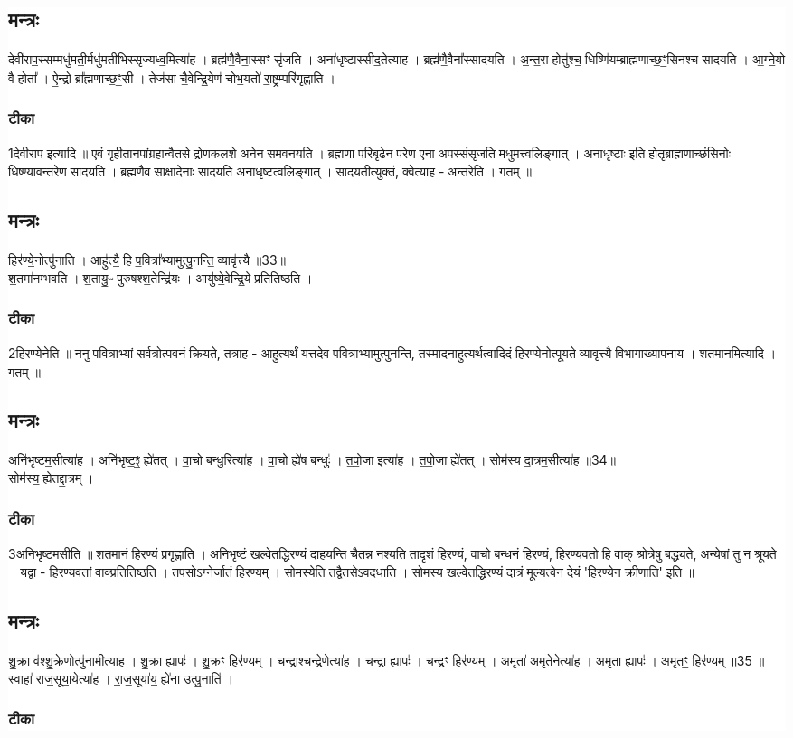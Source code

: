 
## मन्त्रः
देवी॑राप॒स्सम्मधु॑मती॒र्मधु॑मतीभिस्सृज्यध्व॒मित्या॑ह ।
 ब्रह्म॑णै॒वैना॒स्सꣳ सृ॑जति ।
 अना॑धृष्टास्सीद॒तेत्या॑ह ।
 ब्रह्म॑णै॒वैना᳚स्सादयति ।
 अ॒न्त॒रा होतु॑श्च॒ धिष्णि॑यम्ब्राह्मणाच्छ॒ꣳ॒सिन॑श्च सादयति ।
 आ॒ग्ने॒यो वै होता᳚ ।
 ऐ॒न्द्रो ब्रा᳚ह्मणाच्छ॒ꣳ॒सी ।
 तेज॑सा चै॒वेन्द्रि॒येण॑ चोभ॒यतो॑ रा॒ष्ट्रम्परि॑गृह्णाति ।
###  टीका
1देवीराप इत्यादि ॥ एवं गृहीतानपांग्रहान्वैतसे द्रोणकलशे अनेन समवनयति । ब्रह्मणा परिबृढेन परेण एना अपस्संसृजति मधुमत्त्वलिङ्गात् । अनाधृष्टाः इति होतृब्राह्मणाच्छंसिनोः धिष्ण्यावन्तरेण सादयति । ब्रह्मणैव साक्षादेनाः सादयति अनाधृष्टत्वलिङ्गात् । सादयतीत्युक्तं, क्वेत्याह - अन्तरेति । गतम् ॥
## मन्त्रः
हिर॑ण्ये॒नोत्पु॑नाति ।
आहु॑त्यै॒ हि प॒वित्रा᳚भ्यामुत्पु॒नन्ति॒ व्यावृ॑त्त्यै ॥33॥  
श॒तमा॑नम्भवति ।
श॒तायु॒ᳶ पुरु॑षश्श॒तेन्द्रि॑यः ।
आयु॑ष्ये॒वेन्द्रि॒ये प्रति॑तिष्ठति ।
###  टीका

2हिरण्येनेति ॥ ननु पवित्राभ्यां सर्वत्रोत्पवनं क्रियते, तत्राह - आहुत्यर्थं यत्तदेव पवित्राभ्यामुत्पुनन्ति, तस्मादनाहुत्यर्थत्वादिदं हिरण्येनोत्पूयते व्यावृत्त्यै विभागाख्यापनाय । शतमानमित्यादि । गतम् ॥
## मन्त्रः
अनि॑भृष्टम॒सीत्या॑ह ।
अनि॑भृष्ट॒ꣵ॒ ह्ये॑तत् ।
वा॒चो बन्धु॒रित्या॑ह ।
वा॒चो ह्ये॑ष बन्धुः॑ ।
त॒पो॒जा इत्या॑ह ।
त॒पो॒जा ह्ये॑तत् ।
सोम॑स्य दा॒त्रम॒सीत्या॑ह ॥34॥  
सोम॑स्य॒ ह्ये॑तद्दा॒त्रम् ।

###  टीका

3अनिभृष्टमसीति ॥ शतमानं हिरण्यं प्रगृह्णाति । अनिभृष्टं खल्वेतद्धिरण्यं दाहयन्ति चैतन्न नश्यति तादृशं हिरण्यं, वाचो बन्धनं हिरण्यं, हिरण्यवतो हि वाक् श्रोत्रेषु बद्ध्यते, अन्येषां तु न श्रूयते । यद्वा - हिरण्यवतां वाक्प्रतितिष्ठति । तपसोऽग्नेर्जातं हिरण्यम् । सोमस्येति तद्वैतसेऽवदधाति । सोमस्य खल्वेतद्धिरण्यं दात्रं मूल्यत्वेन देयं 'हिरण्येन क्रीणाति' इति ॥
## मन्त्रः
शु॒क्रा व॑श्शु॒क्रेणोत्पु॑ना॒मीत्या॑ह ।
शु॒क्रा ह्यापः॑ ।
शु॒क्रꣳ हिर॑ण्यम् ।
च॒न्द्राश्च॒न्द्रेणेत्या॑ह ।
च॒न्द्रा ह्यापः॑ ।
च॒न्द्रꣳ हिर॑ण्यम् ।
अ॒मृता॑ अ॒मृते॒नेत्या॑ह ।
अ॒मृता॒ ह्यापः॑ ।
अ॒मृत॒ꣳ॒ हिर॑ण्यम् ॥35 ॥  
स्वाहा॑ राज॒सूया॒येत्या॑ह ।
रा॒ज॒सूया॑य॒ ह्ये॑ना उत्पु॒नाति॑ ।
###  टीका
